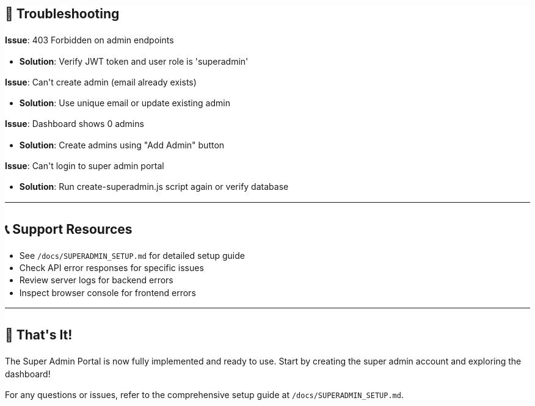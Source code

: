 
## 🐛 Troubleshooting

**Issue**: 403 Forbidden on admin endpoints

- **Solution**: Verify JWT token and user role is 'superadmin'

**Issue**: Can't create admin (email already exists)

- **Solution**: Use unique email or update existing admin

**Issue**: Dashboard shows 0 admins

- **Solution**: Create admins using "Add Admin" button

**Issue**: Can't login to super admin portal

- **Solution**: Run create-superadmin.js script again or verify database

---

## 📞 Support Resources

- See `/docs/SUPERADMIN_SETUP.md` for detailed setup guide
- Check API error responses for specific issues
- Review server logs for backend errors
- Inspect browser console for frontend errors

---

## 🎉 That's It!

The Super Admin Portal is now fully implemented and ready to use. Start by creating the super admin account and exploring the dashboard!

For any questions or issues, refer to the comprehensive setup guide at `/docs/SUPERADMIN_SETUP.md`.
